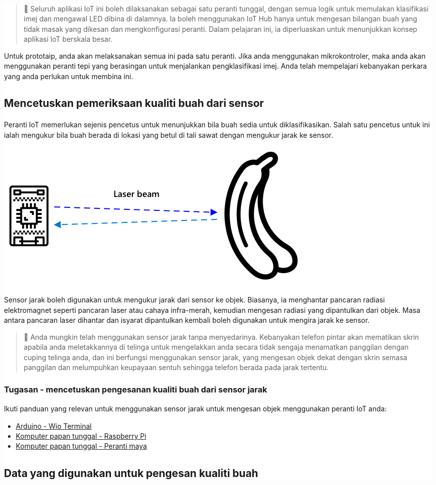 > 💁 Seluruh aplikasi IoT ini boleh dilaksanakan sebagai satu peranti tunggal, dengan semua logik untuk memulakan klasifikasi imej dan mengawal LED dibina di dalamnya. Ia boleh menggunakan IoT Hub hanya untuk mengesan bilangan buah yang tidak masak yang dikesan dan mengkonfigurasi peranti. Dalam pelajaran ini, ia diperluaskan untuk menunjukkan konsep aplikasi IoT berskala besar.

Untuk prototaip, anda akan melaksanakan semua ini pada satu peranti. Jika anda menggunakan mikrokontroler, maka anda akan menggunakan peranti tepi yang berasingan untuk menjalankan pengklasifikasi imej. Anda telah mempelajari kebanyakan perkara yang anda perlukan untuk membina ini.

## Mencetuskan pemeriksaan kualiti buah dari sensor

Peranti IoT memerlukan sejenis pencetus untuk menunjukkan bila buah sedia untuk diklasifikasikan. Salah satu pencetus untuk ini ialah mengukur bila buah berada di lokasi yang betul di tali sawat dengan mengukur jarak ke sensor.

![Sensor jarak menghantar pancaran laser ke objek seperti pisang dan mengukur masa pancaran dipantulkan kembali](../../../../../translated_images/proximity-sensor.f5cd752c77fb62fea000156233b32fd24fad3707ec69b8bdd8d312b7af85156d.ms.png)

Sensor jarak boleh digunakan untuk mengukur jarak dari sensor ke objek. Biasanya, ia menghantar pancaran radiasi elektromagnet seperti pancaran laser atau cahaya infra-merah, kemudian mengesan radiasi yang dipantulkan dari objek. Masa antara pancaran laser dihantar dan isyarat dipantulkan kembali boleh digunakan untuk mengira jarak ke sensor.

> 💁 Anda mungkin telah menggunakan sensor jarak tanpa menyedarinya. Kebanyakan telefon pintar akan mematikan skrin apabila anda meletakkannya di telinga untuk mengelakkan anda secara tidak sengaja menamatkan panggilan dengan cuping telinga anda, dan ini berfungsi menggunakan sensor jarak, yang mengesan objek dekat dengan skrin semasa panggilan dan melumpuhkan keupayaan sentuh sehingga telefon berada pada jarak tertentu.

### Tugasan - mencetuskan pengesanan kualiti buah dari sensor jarak

Ikuti panduan yang relevan untuk menggunakan sensor jarak untuk mengesan objek menggunakan peranti IoT anda:

* [Arduino - Wio Terminal](wio-terminal-proximity.md)
* [Komputer papan tunggal - Raspberry Pi](pi-proximity.md)
* [Komputer papan tunggal - Peranti maya](virtual-device-proximity.md)

## Data yang digunakan untuk pengesan kualiti buah
